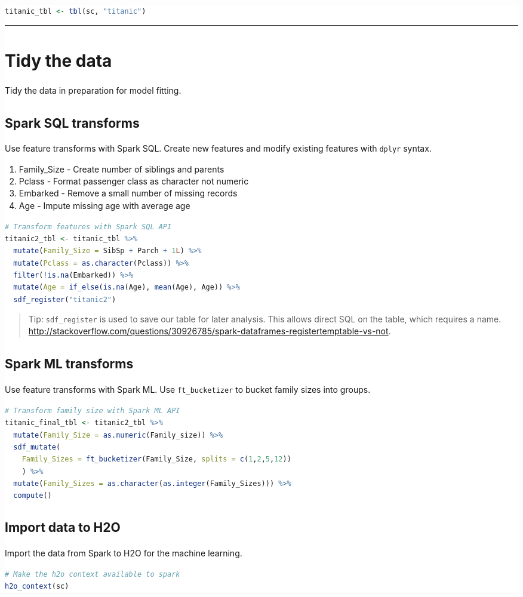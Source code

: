 ``` r
titanic_tbl <- tbl(sc, "titanic")
```

------------------------------------------------------------------------

Tidy the data
=============

Tidy the data in preparation for model fitting.

Spark SQL transforms
--------------------

Use feature transforms with Spark SQL. Create new features and modify existing features with `dplyr` syntax.

1.  Family\_Size - Create number of siblings and parents
2.  Pclass - Format passenger class as character not numeric
3.  Embarked - Remove a small number of missing records
4.  Age - Impute missing age with average age

``` r
# Transform features with Spark SQL API
titanic2_tbl <- titanic_tbl %>% 
  mutate(Family_Size = SibSp + Parch + 1L) %>% 
  mutate(Pclass = as.character(Pclass)) %>%
  filter(!is.na(Embarked)) %>%
  mutate(Age = if_else(is.na(Age), mean(Age), Age)) %>%
  sdf_register("titanic2")
```

> Tip: `sdf_register` is used to save our table for later analysis. This allows direct SQL on the table, which requires a name. <http://stackoverflow.com/questions/30926785/spark-dataframes-registertemptable-vs-not>.

Spark ML transforms
-------------------

Use feature transforms with Spark ML. Use `ft_bucketizer` to bucket family sizes into groups.

``` r
# Transform family size with Spark ML API
titanic_final_tbl <- titanic2_tbl %>%
  mutate(Family_Size = as.numeric(Family_size)) %>%
  sdf_mutate(
    Family_Sizes = ft_bucketizer(Family_Size, splits = c(1,2,5,12))
    ) %>%
  mutate(Family_Sizes = as.character(as.integer(Family_Sizes))) %>%
  compute()
```

Import data to H2O
------------------

Import the data from Spark to H2O for the machine learning.

``` r
# Make the h2o context available to spark
h2o_context(sc)
```
